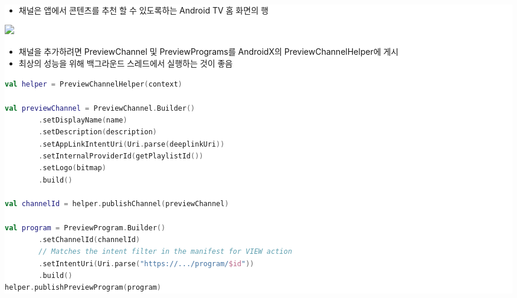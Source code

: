 - 채널은 앱에서 콘텐츠를 추천 할 수 있도록하는 Android TV 홈 화면의 행

![](./android_tv_practice/channel.png)

- 채널을 추가하려면 PreviewChannel 및 PreviewPrograms를 AndroidX의 PreviewChannelHelper에 게시
- 최상의 성능을 위해 백그라운드 스레드에서 실행하는 것이 좋음

```kotlin
val helper = PreviewChannelHelper(context)

val previewChannel = PreviewChannel.Builder()
        .setDisplayName(name)
        .setDescription(description)
        .setAppLinkIntentUri(Uri.parse(deeplinkUri))
        .setInternalProviderId(getPlaylistId())
        .setLogo(bitmap)
        .build()

val channelId = helper.publishChannel(previewChannel)

val program = PreviewProgram.Builder()
        .setChannelId(channelId)
        // Matches the intent filter in the manifest for VIEW action
        .setIntentUri(Uri.parse("https://.../program/$id"))
        .build()
helper.publishPreviewProgram(program)

```
